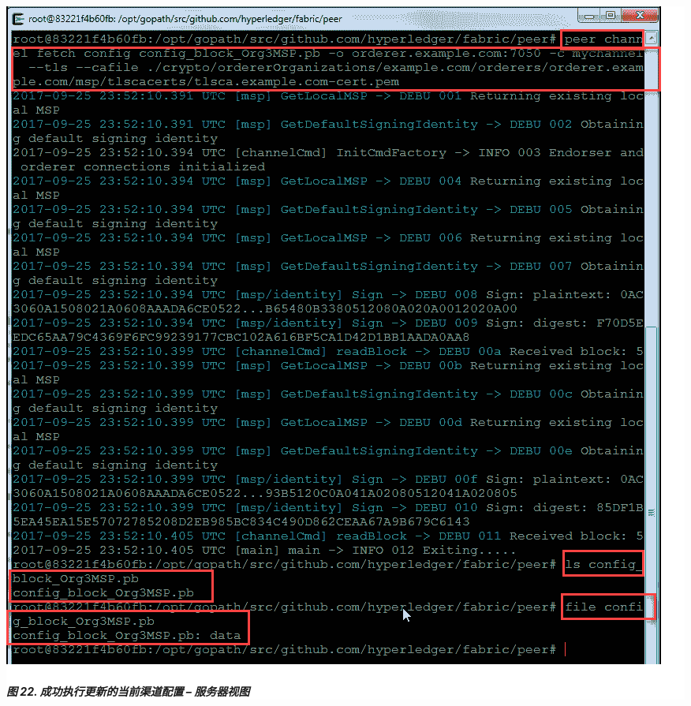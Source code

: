 ![成功执行更新的当前渠道配置 - 客户端视图](img/0074e58be2cb1ce42930c662e0443836.png)

##### 图 22\. 成功执行更新的当前渠道配置 – 服务器视图
